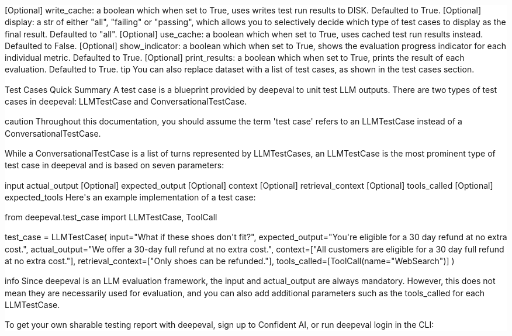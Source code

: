 [Optional] write_cache: a boolean which when set to True, uses writes test run results to DISK. Defaulted to True.
[Optional] display: a str of either "all", "failing" or "passing", which allows you to selectively decide which type of test cases to display as the final result. Defaulted to "all".
[Optional] use_cache: a boolean which when set to True, uses cached test run results instead. Defaulted to False.
[Optional] show_indicator: a boolean which when set to True, shows the evaluation progress indicator for each individual metric. Defaulted to True.
[Optional] print_results: a boolean which when set to True, prints the result of each evaluation. Defaulted to True.
tip
You can also replace dataset with a list of test cases, as shown in the test cases section.





Test Cases
Quick Summary
A test case is a blueprint provided by deepeval to unit test LLM outputs. There are two types of test cases in deepeval: LLMTestCase and ConversationalTestCase.

caution
Throughout this documentation, you should assume the term 'test case' refers to an LLMTestCase instead of a ConversationalTestCase.

While a ConversationalTestCase is a list of turns represented by LLMTestCases, an LLMTestCase is the most prominent type of test case in deepeval and is based on seven parameters:

input
actual_output
[Optional] expected_output
[Optional] context
[Optional] retrieval_context
[Optional] tools_called
[Optional] expected_tools
Here's an example implementation of a test case:

from deepeval.test_case import LLMTestCase, ToolCall

test_case = LLMTestCase(
    input="What if these shoes don't fit?",
    expected_output="You're eligible for a 30 day refund at no extra cost.",
    actual_output="We offer a 30-day full refund at no extra cost.",
    context=["All customers are eligible for a 30 day full refund at no extra cost."],
    retrieval_context=["Only shoes can be refunded."],
    tools_called=[ToolCall(name="WebSearch")]
)

info
Since deepeval is an LLM evaluation framework, the input and actual_output are always mandatory. However, this does not mean they are necessarily used for evaluation, and you can also add additional parameters such as the tools_called for each LLMTestCase.

To get your own sharable testing report with deepeval, sign up to Confident AI, or run deepeval login in the CLI:
